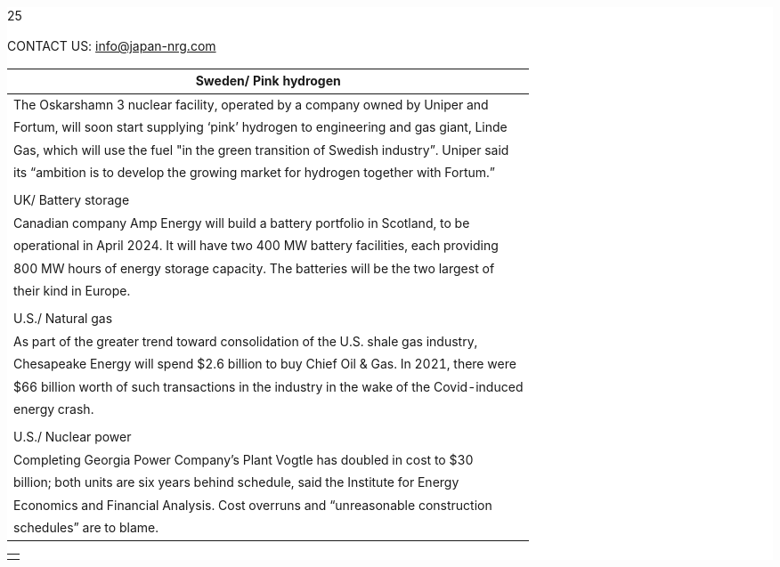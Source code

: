 











25


CONTACT  US: info@japan-nrg.com

| Sweden/ Pink hydrogen |
| --- |
| The Oskarshamn 3 nuclear facility, operated by a company owned by Uniper and |
| Fortum, will soon start supplying ‘pink’ hydrogen to engineering and gas giant, Linde |
| Gas, which will use the fuel "in the green transition of Swedish industry”. Uniper said |
| its “ambition is to develop the growing market for hydrogen together with Fortum.” |
|  |
| UK/ Battery storage |
| Canadian company Amp Energy will build a battery portfolio in Scotland, to be |
| operational in April 2024. It will have two 400 MW battery facilities, each providing |
| 800 MW hours of energy storage capacity. The batteries will be the two largest of |
| their kind in Europe. |
|  |
| U.S./ Natural gas |
| As part of the greater trend toward consolidation of the U.S. shale gas industry, |
| Chesapeake Energy will spend $2.6 billion to buy Chief Oil & Gas. In 2021, there were |
| $66 billion worth of such transactions in the industry in the wake of the Covid-induced |
| energy crash. |
|  |
| U.S./ Nuclear power |
| Completing Georgia Power Company’s Plant Vogtle has doubled in cost to $30 |
| billion; both units are six years behind schedule, said the Institute for Energy |
| Economics and Financial Analysis. Cost overruns and “unreasonable construction |
| schedules” are to blame. |

|  |
| --- |
|  |
